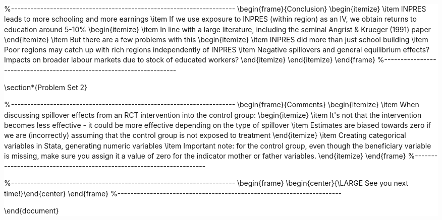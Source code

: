 %---------------------------------------------------------------------
\begin{frame}{Conclusion}
\begin{itemize}
\item INPRES leads to more schooling and more earnings
\item If we use exposure to INPRES (within region) as an IV, we obtain returns to education around 5-10\%
\begin{itemize}
    \item In line with a large literature, including the seminal Angrist \& Krueger (1991) paper
\end{itemize}
\item But there are a few problems with this 
\begin{itemize}
    \item INPRES did more than just school building
    \item Poor regions may catch up with rich regions independently of INPRES
    \item Negative spillovers and general equilibrium effects? Impacts on broader labour markets due to stock of educated workers?
\end{itemize}
\end{itemize}
\end{frame}
%---------------------------------------------------------------------

\section*{Problem Set 2}

%---------------------------------------------------------------------
\begin{frame}{Comments}
\begin{itemize}
    \item When discussing spillover effects from an RCT intervention into the control group:
    \begin{itemize}
        \item It's not that the intervention becomes less effective - it could be more effective depending on the type of spillover
        \item Estimates are biased towards zero if we are (incorrectly) assuming that the control group is not exposed to treatment
    \end{itemize}
    \item Creating categorical variables in Stata, generating numeric variables
    \item Important note: for the control group, even though the beneficiary variable is missing, make sure you assign it a value of zero for the indicator mother or father variables. 
\end{itemize}
\end{frame}
%---------------------------------------------------------------------




%---------------------------------------------------------------------
\begin{frame}
\begin{center}{\LARGE See you next time!}\end{center}
\end{frame}
%---------------------------------------------------------------------


\end{document}
